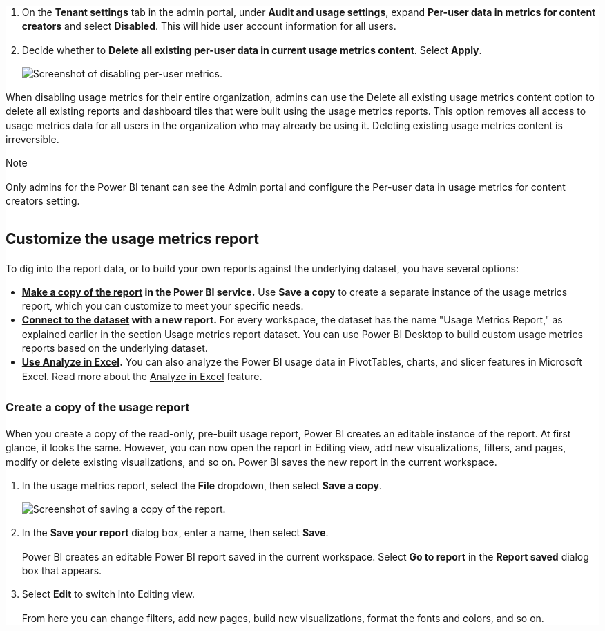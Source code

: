 1. On the **Tenant settings** tab in the admin portal, under **Audit and usage settings**, expand **Per-user data in metrics for content creators** and select **Disabled**. This will hide user account information for all users.

2. Decide whether to **Delete all existing per-user data in current usage metrics content**. Select **Apply**.

    ![Screenshot of disabling per-user metrics.](media/service-modern-usage-metrics/power-bi-admin-disable-per-user-metrics.png)

When disabling usage metrics for their entire organization, admins can use the Delete all existing usage metrics content option to delete all existing reports and dashboard tiles that were built using the usage metrics reports. This option removes all access to usage metrics data for all users in the organization who may already be using it. Deleting existing usage metrics content is irreversible.

> [!NOTE]
> Only admins for the Power BI tenant can see the Admin portal and configure the Per-user data in usage metrics for content creators setting.

## Customize the usage metrics report

To dig into the report data, or to build your own reports against the underlying dataset, you have several options:

- **[Make a copy of the report](#create-a-copy-of-the-usage-report) in the Power BI service.**   Use **Save a copy** to create a separate instance of the usage metrics report, which you can customize to meet your specific needs.
- **[Connect to the dataset](#create-a-usage-report-in-power-bi-desktop) with a new report.**   For every workspace, the dataset has the name "Usage Metrics Report," as explained earlier in the section [Usage metrics report dataset](#usage-metrics-report-dataset). You can use Power BI Desktop to build custom usage metrics reports based on the underlying dataset.
- **[Use Analyze in Excel](#analyze-usage-data-in-excel).**   You can also analyze the Power BI usage data in PivotTables, charts, and slicer features in Microsoft Excel. Read more about the [Analyze in Excel](service-analyze-in-excel.md) feature.

### Create a copy of the usage report

When you create a copy of the read-only, pre-built usage report, Power BI creates an editable instance of the report. At first glance, it looks the same. However, you can now open the report in Editing view, add new visualizations, filters, and pages, modify or delete existing visualizations, and so on. Power BI saves the new report in the current workspace.

1. In the usage metrics report, select the **File** dropdown, then select **Save a copy**.

    ![Screenshot of saving a copy of the report.](media/service-modern-usage-metrics/power-bi-modern-usage-metrics-save.png)

2. In the **Save your report** dialog box, enter a name, then select **Save**.

    Power BI creates an editable Power BI report saved in the current workspace. Select **Go to report** in the **Report saved** dialog box that appears.

3. Select **Edit** to switch into Editing view.

    From here you can change filters, add new pages, build new visualizations, format the fonts and colors, and so on.
